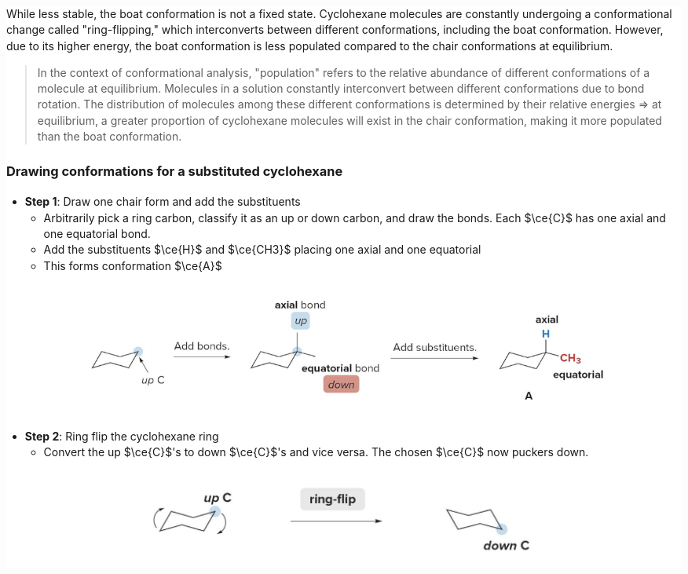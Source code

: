 While less stable, the boat conformation is not a fixed state. Cyclohexane molecules are constantly undergoing a conformational change called "ring-flipping," which interconverts between different conformations, including the boat conformation. However, due to its higher energy, the boat conformation is less populated compared to the chair conformations at equilibrium.

> In the context of conformational analysis, "population" refers to the relative abundance of different conformations of a molecule at equilibrium. Molecules in a solution constantly interconvert between different conformations due to bond rotation. The distribution of molecules among these different conformations is determined by their relative energies $\Rightarrow$ at equilibrium, a greater proportion of cyclohexane molecules will exist in the chair conformation, making it more populated than the boat conformation.

### Drawing conformations for a substituted cyclohexane

- **Step 1**: Draw one chair form and add the substituents
    - Arbitrarily pick a ring carbon, classify it as an up or down carbon, and draw the bonds. Each $\ce{C}$ has one axial and one equatorial bond.
    - Add the substituents $\ce{H}$ and $\ce{CH3}$ placing one axial and one equatorial
    - This forms conformation $\ce{A}$

<p align="center">
    <img src="assets/chair-conformation-subst.png" width=700 />
</p>

- **Step 2**: Ring flip the cyclohexane ring
    - Convert the up $\ce{C}$'s to down $\ce{C}$'s and vice versa. The chosen $\ce{C}$ now puckers down.

<p align="center">
    <img src="assets/ring-flipping-subst.png" width=500 />
</p>
